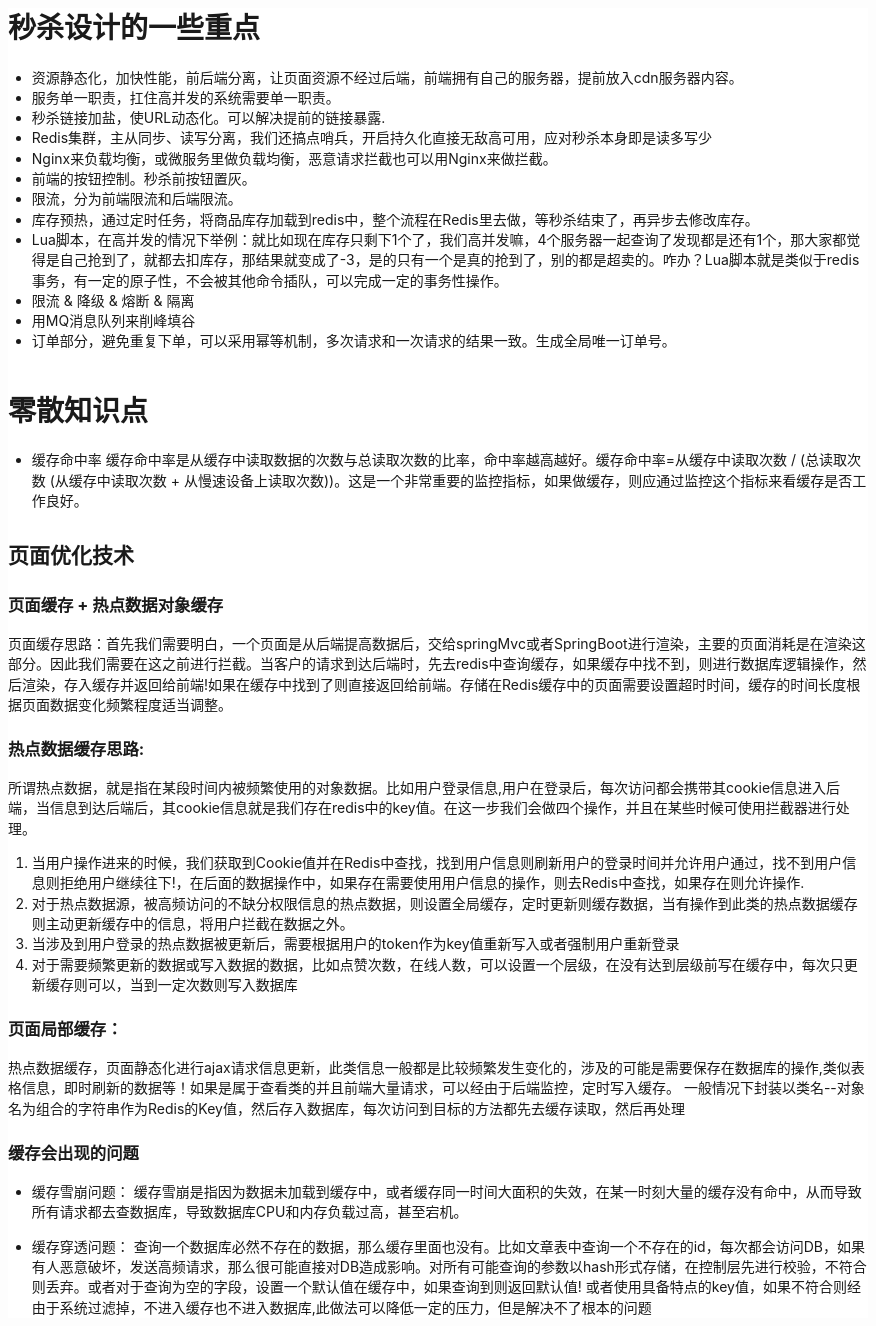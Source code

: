 # 秒杀设计的一些重点
- 资源静态化，加快性能，前后端分离，让页面资源不经过后端，前端拥有自己的服务器，提前放入cdn服务器内容。
- 服务单一职责，扛住高并发的系统需要单一职责。
- 秒杀链接加盐，使URL动态化。可以解决提前的链接暴露.
- Redis集群，主从同步、读写分离，我们还搞点哨兵，开启持久化直接无敌高可用，应对秒杀本身即是读多写少
- Nginx来负载均衡，或微服务里做负载均衡，恶意请求拦截也可以用Nginx来做拦截。
- 前端的按钮控制。秒杀前按钮置灰。
- 限流，分为前端限流和后端限流。
- 库存预热，通过定时任务，将商品库存加载到redis中，整个流程在Redis里去做，等秒杀结束了，再异步去修改库存。
- Lua脚本，在高并发的情况下举例：就比如现在库存只剩下1个了，我们高并发嘛，4个服务器一起查询了发现都是还有1个，那大家都觉得是自己抢到了，就都去扣库存，那结果就变成了-3，是的只有一个是真的抢到了，别的都是超卖的。咋办？Lua脚本就是类似于redis事务，有一定的原子性，不会被其他命令插队，可以完成一定的事务性操作。
- 限流 & 降级 & 熔断 & 隔离
- 用MQ消息队列来削峰填谷
- 订单部分，避免重复下单，可以采用幂等机制，多次请求和一次请求的结果一致。生成全局唯一订单号。

# 零散知识点
- 缓存命中率
  缓存命中率是从缓存中读取数据的次数与总读取次数的比率，命中率越高越好。缓存命中率=从缓存中读取次数 / (总读取次数 (从缓存中读取次数 + 从慢速设备上读取次数))。这是一个非常重要的监控指标，如果做缓存，则应通过监控这个指标来看缓存是否工作良好。

## 页面优化技术
### 页面缓存 + 热点数据对象缓存
页面缓存思路：首先我们需要明白，一个页面是从后端提高数据后，交给springMvc或者SpringBoot进行渲染，主要的页面消耗是在渲染这部分。因此我们需要在这之前进行拦截。当客户的请求到达后端时，先去redis中查询缓存，如果缓存中找不到，则进行数据库逻辑操作，然后渲染，存入缓存并返回给前端!如果在缓存中找到了则直接返回给前端。存储在Redis缓存中的页面需要设置超时时间，缓存的时间长度根据页面数据变化频繁程度适当调整。

### 热点数据缓存思路:
所谓热点数据，就是指在某段时间内被频繁使用的对象数据。比如用户登录信息,用户在登录后，每次访问都会携带其cookie信息进入后端，当信息到达后端后，其cookie信息就是我们存在redis中的key值。在这一步我们会做四个操作，并且在某些时候可使用拦截器进行处理。
1. 当用户操作进来的时候，我们获取到Cookie值并在Redis中查找，找到用户信息则刷新用户的登录时间并允许用户通过，找不到用户信息则拒绝用户继续往下!，在后面的数据操作中，如果存在需要使用用户信息的操作，则去Redis中查找，如果存在则允许操作.
2. 对于热点数据源，被高频访问的不缺分权限信息的热点数据，则设置全局缓存，定时更新则缓存数据，当有操作到此类的热点数据缓存则主动更新缓存中的信息，将用户拦截在数据之外。
3. 当涉及到用户登录的热点数据被更新后，需要根据用户的token作为key值重新写入或者强制用户重新登录
4. 对于需要频繁更新的数据或写入数据的数据，比如点赞次数，在线人数，可以设置一个层级，在没有达到层级前写在缓存中，每次只更新缓存则可以，当到一定次数则写入数据库

### 页面局部缓存：
热点数据缓存，页面静态化进行ajax请求信息更新，此类信息一般都是比较频繁发生变化的，涉及的可能是需要保存在数据库的操作,类似表格信息，即时刷新的数据等！如果是属于查看类的并且前端大量请求，可以经由于后端监控，定时写入缓存。
一般情况下封装以类名--对象名为组合的字符串作为Redis的Key值，然后存入数据库，每次访问到目标的方法都先去缓存读取，然后再处理

### 缓存会出现的问题
- 缓存雪崩问题：
  缓存雪崩是指因为数据未加载到缓存中，或者缓存同一时间大面积的失效，在某一时刻大量的缓存没有命中，从而导致所有请求都去查数据库，导致数据库CPU和内存负载过高，甚至宕机。

- 缓存穿透问题：
  查询一个数据库必然不存在的数据，那么缓存里面也没有。比如文章表中查询一个不存在的id，每次都会访问DB，如果有人恶意破坏，发送高频请求，那么很可能直接对DB造成影响。对所有可能查询的参数以hash形式存储，在控制层先进行校验，不符合则丢弃。或者对于查询为空的字段，设置一个默认值在缓存中，如果查询到则返回默认值! 或者使用具备特点的key值，如果不符合则经由于系统过滤掉，不进入缓存也不进入数据库,此做法可以降低一定的压力，但是解决不了根本的问题
